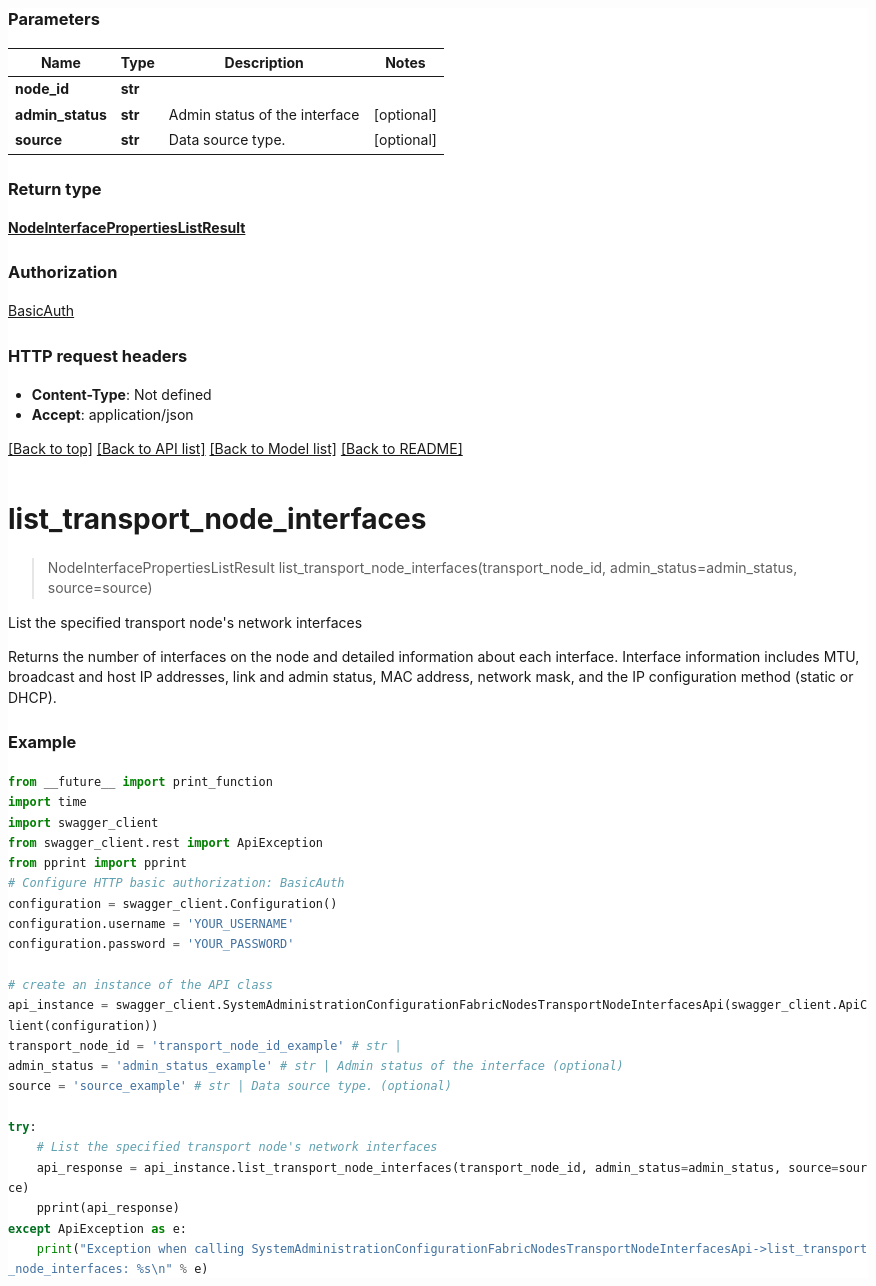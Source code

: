 ```python
```

### Parameters

Name | Type | Description  | Notes
------------- | ------------- | ------------- | -------------
 **node_id** | **str**|  | 
 **admin_status** | **str**| Admin status of the interface | [optional] 
 **source** | **str**| Data source type. | [optional] 

### Return type

[**NodeInterfacePropertiesListResult**](NodeInterfacePropertiesListResult.md)

### Authorization

[BasicAuth](../README.md#BasicAuth)

### HTTP request headers

 - **Content-Type**: Not defined
 - **Accept**: application/json

[[Back to top]](#) [[Back to API list]](../README.md#documentation-for-api-endpoints) [[Back to Model list]](../README.md#documentation-for-models) [[Back to README]](../README.md)

# **list_transport_node_interfaces**
> NodeInterfacePropertiesListResult list_transport_node_interfaces(transport_node_id, admin_status=admin_status, source=source)

List the specified transport node's network interfaces

Returns the number of interfaces on the node and detailed information about each interface. Interface information includes MTU, broadcast and host IP addresses, link and admin status, MAC address, network mask, and the IP configuration method (static or DHCP). 

### Example
```python
from __future__ import print_function
import time
import swagger_client
from swagger_client.rest import ApiException
from pprint import pprint
# Configure HTTP basic authorization: BasicAuth
configuration = swagger_client.Configuration()
configuration.username = 'YOUR_USERNAME'
configuration.password = 'YOUR_PASSWORD'

# create an instance of the API class
api_instance = swagger_client.SystemAdministrationConfigurationFabricNodesTransportNodeInterfacesApi(swagger_client.ApiClient(configuration))
transport_node_id = 'transport_node_id_example' # str | 
admin_status = 'admin_status_example' # str | Admin status of the interface (optional)
source = 'source_example' # str | Data source type. (optional)

try:
    # List the specified transport node's network interfaces
    api_response = api_instance.list_transport_node_interfaces(transport_node_id, admin_status=admin_status, source=source)
    pprint(api_response)
except ApiException as e:
    print("Exception when calling SystemAdministrationConfigurationFabricNodesTransportNodeInterfacesApi->list_transport_node_interfaces: %s\n" % e)
```
